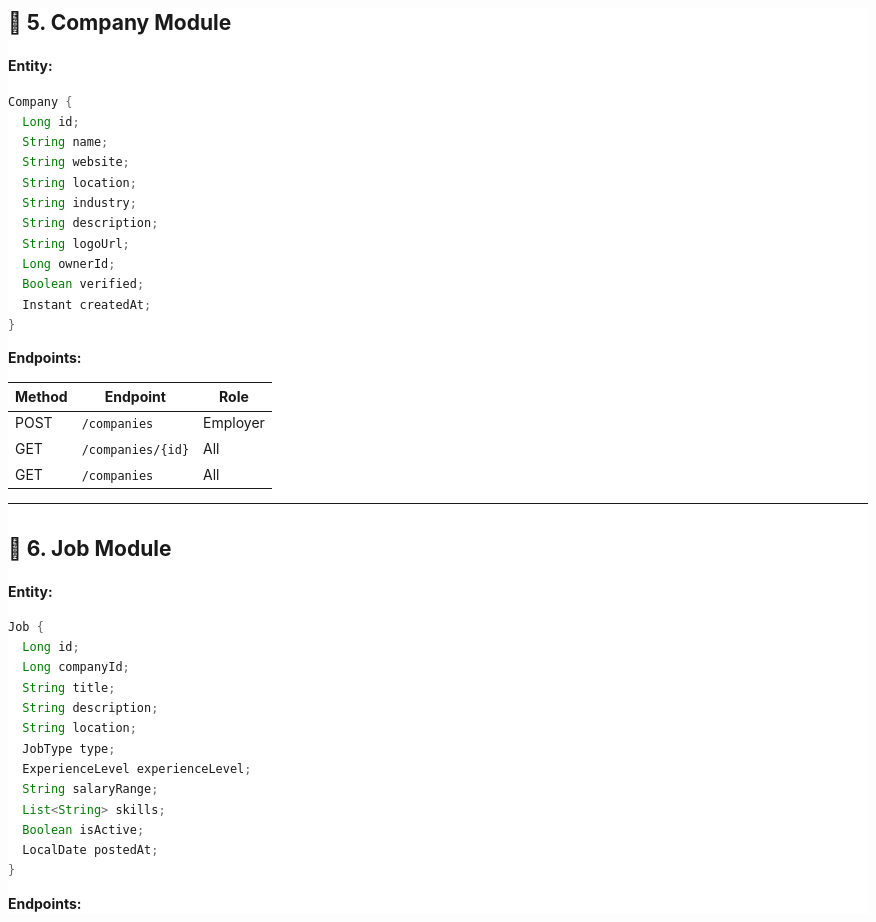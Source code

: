 
## 🏢 5. Company Module

**Entity:**

```java
Company {
  Long id;
  String name;
  String website;
  String location;
  String industry;
  String description;
  String logoUrl;
  Long ownerId;
  Boolean verified;
  Instant createdAt;
}
```

**Endpoints:**

| Method | Endpoint          | Role     |
| ------ | ----------------- | -------- |
| POST   | `/companies`      | Employer |
| GET    | `/companies/{id}` | All      |
| GET    | `/companies`      | All      |

---

## 💼 6. Job Module

**Entity:**

```java
Job {
  Long id;
  Long companyId;
  String title;
  String description;
  String location;
  JobType type;
  ExperienceLevel experienceLevel;
  String salaryRange;
  List<String> skills;
  Boolean isActive;
  LocalDate postedAt;
}
```

**Endpoints:**

